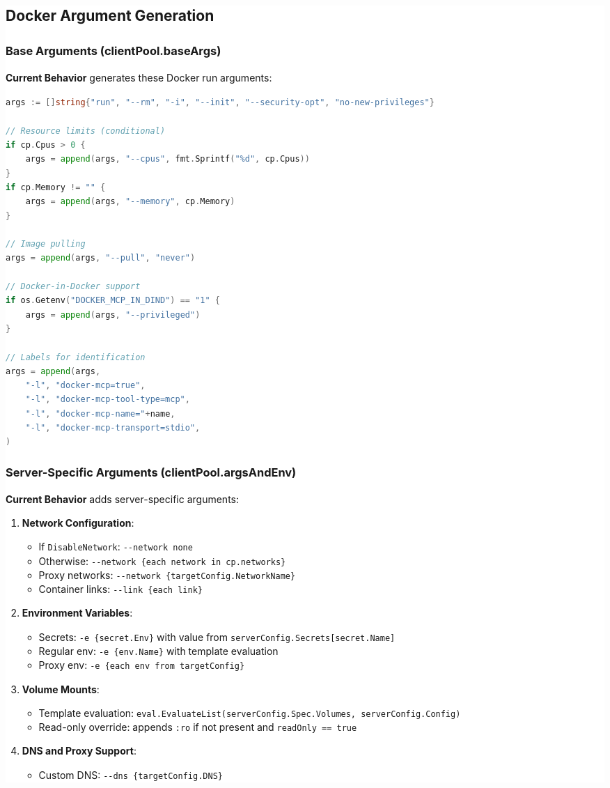 ## Docker Argument Generation

### Base Arguments (clientPool.baseArgs)
**Current Behavior** generates these Docker run arguments:

```go
args := []string{"run", "--rm", "-i", "--init", "--security-opt", "no-new-privileges"}

// Resource limits (conditional)
if cp.Cpus > 0 {
    args = append(args, "--cpus", fmt.Sprintf("%d", cp.Cpus))
}
if cp.Memory != "" {
    args = append(args, "--memory", cp.Memory)
}

// Image pulling
args = append(args, "--pull", "never")

// Docker-in-Docker support
if os.Getenv("DOCKER_MCP_IN_DIND") == "1" {
    args = append(args, "--privileged")
}

// Labels for identification
args = append(args,
    "-l", "docker-mcp=true",
    "-l", "docker-mcp-tool-type=mcp", 
    "-l", "docker-mcp-name="+name,
    "-l", "docker-mcp-transport=stdio",
)
```

### Server-Specific Arguments (clientPool.argsAndEnv)
**Current Behavior** adds server-specific arguments:

1. **Network Configuration**:
   - If `DisableNetwork`: `--network none`
   - Otherwise: `--network {each network in cp.networks}`
   - Proxy networks: `--network {targetConfig.NetworkName}`
   - Container links: `--link {each link}`

2. **Environment Variables**:
   - Secrets: `-e {secret.Env}` with value from `serverConfig.Secrets[secret.Name]`
   - Regular env: `-e {env.Name}` with template evaluation
   - Proxy env: `-e {each env from targetConfig}`

3. **Volume Mounts**:
   - Template evaluation: `eval.EvaluateList(serverConfig.Spec.Volumes, serverConfig.Config)`
   - Read-only override: appends `:ro` if not present and `readOnly == true`

4. **DNS and Proxy Support**:
   - Custom DNS: `--dns {targetConfig.DNS}`
